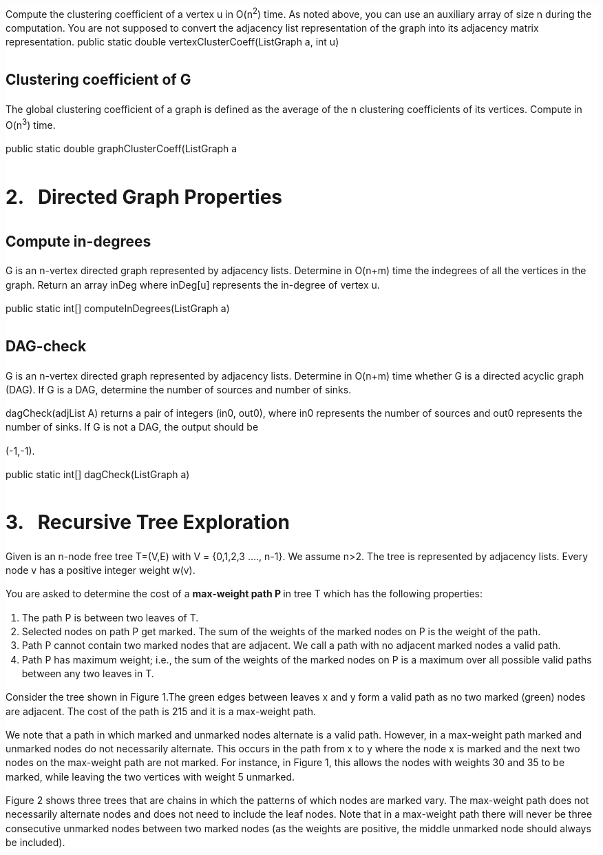 Compute the clustering coefficient of a vertex u in O(n<sup>2</sup>) time. As noted above, you can use an auxiliary array of size n during the computation. You are not supposed to convert the adjacency list representation of the graph into its adjacency matrix representation. public static double vertexClusterCoeff(ListGraph a, int u)

<h2>Clustering coefficient of G</h2>
The global clustering coefficient of a graph is defined as the average of the n clustering coefficients of its vertices. Compute in O(n<sup>3</sup>) time.

public static double graphClusterCoeff(ListGraph a

<h1>2.&nbsp;&nbsp; Directed Graph Properties</h1>
<h2>Compute in-degrees</h2>
G is an n-vertex directed graph represented by adjacency lists. Determine in O(n+m) time the indegrees of all the vertices in the graph. Return an array inDeg where inDeg[u] represents the in-degree of vertex u.

public static int[] computeInDegrees(ListGraph a)

<h2>DAG-check</h2>
G is an n-vertex directed graph represented by adjacency lists. Determine in O(n+m) time whether G is a directed acyclic graph (DAG). If G is a DAG, determine the number of sources and number of sinks.

dagCheck(adjList A) returns a pair of integers (in0, out0), where in0 represents the number of sources and out0 represents the number of sinks. If G is not a DAG, the output should be

(-1,-1).

public static int[] dagCheck(ListGraph a)

<h1>3.&nbsp;&nbsp; Recursive Tree Exploration</h1>
Given is an n-node free tree T=(V,E) with V = {0,1,2,3 …., n-1}. We assume n&gt;2. The tree is represented by adjacency lists. Every node v has a positive integer weight w(v).

You are asked to determine the cost of a <strong>max-weight path P </strong>in tree T which has the following properties:

<ol>
<li>The path P is between two leaves of T.</li>
<li>Selected nodes on path P get marked. The sum of the weights of the marked nodes on P is the weight of the path.</li>
<li>Path P cannot contain two marked nodes that are adjacent. We call a path with no adjacent marked nodes a valid path.</li>
<li>Path P has maximum weight; i.e., the sum of the weights of the marked nodes on P is a maximum over all possible valid paths between any two leaves in T.</li>
</ol>
Consider the tree shown in Figure 1.The green edges between leaves x and y form a valid path as no two marked (green) nodes are adjacent. The cost of the path is 215 and it is a max-weight path.

We note that a path in which marked and unmarked nodes alternate is a valid path. However, in a max-weight path marked and unmarked nodes do not necessarily alternate. This occurs in the path from x to y where the node x is marked and the next two nodes on the max-weight path are not marked. For instance, in Figure 1, this allows the nodes with weights 30 and 35 to be marked, while leaving the two vertices with weight 5 unmarked.

Figure 2 shows three trees that are chains in which the patterns of which nodes are marked vary. The max-weight path does not necessarily alternate nodes and does not need to include the leaf nodes. Note that in a max-weight path there will never be three consecutive unmarked nodes between two marked nodes (as the weights are positive, the middle unmarked node should always be included).

